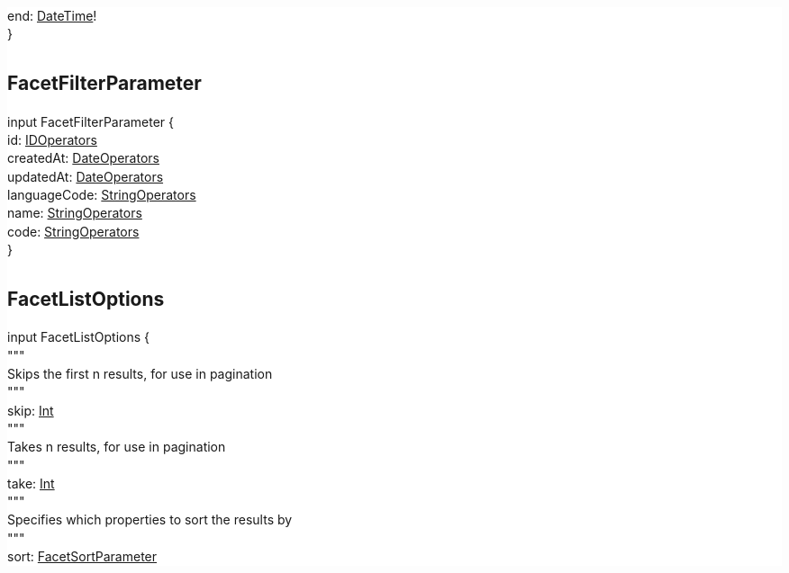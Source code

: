 <div class="graphql-code-line ">end: <a href="/reference/graphql-api/shop/object-types#datetime">DateTime</a>!</div>


<div class="graphql-code-line top-level">&#125;</div>

</div>

## FacetFilterParameter

<div class="graphql-code-block">
<div class="graphql-code-line top-level">input <span class="graphql-code-identifier">FacetFilterParameter</span>
 &#123;</div>
<div class="graphql-code-line ">id: <a href="/reference/graphql-api/shop/input-types#idoperators">IDOperators</a></div>

<div class="graphql-code-line ">createdAt: <a href="/reference/graphql-api/shop/input-types#dateoperators">DateOperators</a></div>

<div class="graphql-code-line ">updatedAt: <a href="/reference/graphql-api/shop/input-types#dateoperators">DateOperators</a></div>

<div class="graphql-code-line ">languageCode: <a href="/reference/graphql-api/shop/input-types#stringoperators">StringOperators</a></div>

<div class="graphql-code-line ">name: <a href="/reference/graphql-api/shop/input-types#stringoperators">StringOperators</a></div>

<div class="graphql-code-line ">code: <a href="/reference/graphql-api/shop/input-types#stringoperators">StringOperators</a></div>


<div class="graphql-code-line top-level">&#125;</div>

</div>

## FacetListOptions

<div class="graphql-code-block">
<div class="graphql-code-line top-level">input <span class="graphql-code-identifier">FacetListOptions</span>
 &#123;</div>
<div class="graphql-code-line comment">"""</div>
<div class="graphql-code-line comment">Skips the first n results, for use in pagination</div>
<div class="graphql-code-line comment">"""</div>
<div class="graphql-code-line ">skip: <a href="/reference/graphql-api/shop/object-types#int">Int</a></div>

<div class="graphql-code-line comment">"""</div>
<div class="graphql-code-line comment">Takes n results, for use in pagination</div>
<div class="graphql-code-line comment">"""</div>
<div class="graphql-code-line ">take: <a href="/reference/graphql-api/shop/object-types#int">Int</a></div>

<div class="graphql-code-line comment">"""</div>
<div class="graphql-code-line comment">Specifies which properties to sort the results by</div>
<div class="graphql-code-line comment">"""</div>
<div class="graphql-code-line ">sort: <a href="/reference/graphql-api/shop/input-types#facetsortparameter">FacetSortParameter</a></div>
